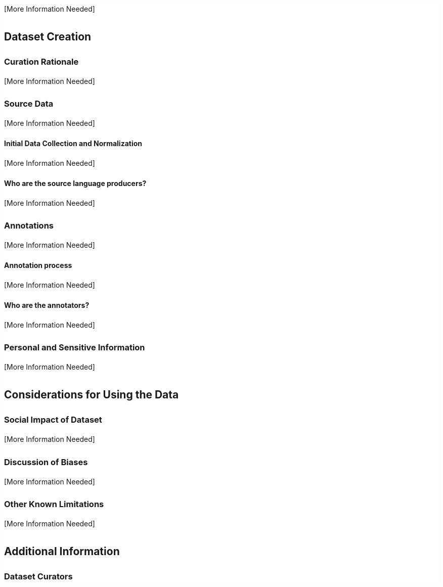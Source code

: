 [More Information Needed]

## Dataset Creation

### Curation Rationale

[More Information Needed]

### Source Data

[More Information Needed]

#### Initial Data Collection and Normalization

[More Information Needed]

#### Who are the source language producers?

[More Information Needed]

### Annotations

[More Information Needed]

#### Annotation process

[More Information Needed]

#### Who are the annotators?

[More Information Needed]

### Personal and Sensitive Information

[More Information Needed]

## Considerations for Using the Data

### Social Impact of Dataset

[More Information Needed]

### Discussion of Biases

[More Information Needed]

### Other Known Limitations

[More Information Needed]

## Additional Information

### Dataset Curators
